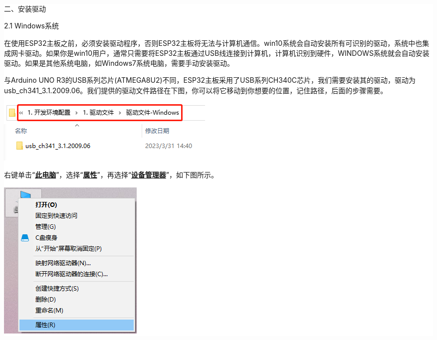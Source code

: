 
二、安装驱动

2.1 Windows系统

在使用ESP32主板之前，必须安装驱动程序，否则ESP32主板将无法与计算机通信。win10系统会自动安装所有可识别的驱动，系统中也集成网卡驱动。如果你是win10用户，通常只需要将ESP32主板通过USB线连接到计算机，计算机识别到硬件，WINDOWS系统就会自动安装驱动。如果是其他系统电脑，如Windows7系统电脑，需要手动安装驱动。

与Arduino UNO R3的USB系列芯片(ATMEGA8U2)不同，ESP32主板采用了USB系列CH340C芯片，我们需要安装其的驱动，驱动为usb_ch341_3.1.2009.06。我们提供的驱动文件路径在下图，你可以将它移动到你想要的位置，记住路径，后面的步骤需要。

![image-20230428120049434](media/image-20230428120049434.png)

右键单击“**<u>此电脑</u>**”，选择“<u>**属性**</u>”，再选择“<u>**设备管理器**</u>”，如下图所示。

![image-20230428132258886](media/image-20230428132258886.png)
